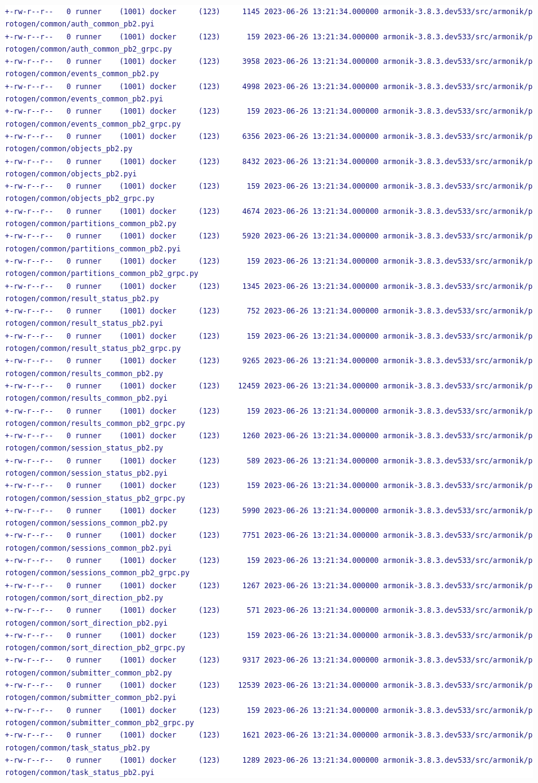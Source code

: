 ```diff
+-rw-r--r--   0 runner    (1001) docker     (123)     1145 2023-06-26 13:21:34.000000 armonik-3.8.3.dev533/src/armonik/protogen/common/auth_common_pb2.pyi
+-rw-r--r--   0 runner    (1001) docker     (123)      159 2023-06-26 13:21:34.000000 armonik-3.8.3.dev533/src/armonik/protogen/common/auth_common_pb2_grpc.py
+-rw-r--r--   0 runner    (1001) docker     (123)     3958 2023-06-26 13:21:34.000000 armonik-3.8.3.dev533/src/armonik/protogen/common/events_common_pb2.py
+-rw-r--r--   0 runner    (1001) docker     (123)     4998 2023-06-26 13:21:34.000000 armonik-3.8.3.dev533/src/armonik/protogen/common/events_common_pb2.pyi
+-rw-r--r--   0 runner    (1001) docker     (123)      159 2023-06-26 13:21:34.000000 armonik-3.8.3.dev533/src/armonik/protogen/common/events_common_pb2_grpc.py
+-rw-r--r--   0 runner    (1001) docker     (123)     6356 2023-06-26 13:21:34.000000 armonik-3.8.3.dev533/src/armonik/protogen/common/objects_pb2.py
+-rw-r--r--   0 runner    (1001) docker     (123)     8432 2023-06-26 13:21:34.000000 armonik-3.8.3.dev533/src/armonik/protogen/common/objects_pb2.pyi
+-rw-r--r--   0 runner    (1001) docker     (123)      159 2023-06-26 13:21:34.000000 armonik-3.8.3.dev533/src/armonik/protogen/common/objects_pb2_grpc.py
+-rw-r--r--   0 runner    (1001) docker     (123)     4674 2023-06-26 13:21:34.000000 armonik-3.8.3.dev533/src/armonik/protogen/common/partitions_common_pb2.py
+-rw-r--r--   0 runner    (1001) docker     (123)     5920 2023-06-26 13:21:34.000000 armonik-3.8.3.dev533/src/armonik/protogen/common/partitions_common_pb2.pyi
+-rw-r--r--   0 runner    (1001) docker     (123)      159 2023-06-26 13:21:34.000000 armonik-3.8.3.dev533/src/armonik/protogen/common/partitions_common_pb2_grpc.py
+-rw-r--r--   0 runner    (1001) docker     (123)     1345 2023-06-26 13:21:34.000000 armonik-3.8.3.dev533/src/armonik/protogen/common/result_status_pb2.py
+-rw-r--r--   0 runner    (1001) docker     (123)      752 2023-06-26 13:21:34.000000 armonik-3.8.3.dev533/src/armonik/protogen/common/result_status_pb2.pyi
+-rw-r--r--   0 runner    (1001) docker     (123)      159 2023-06-26 13:21:34.000000 armonik-3.8.3.dev533/src/armonik/protogen/common/result_status_pb2_grpc.py
+-rw-r--r--   0 runner    (1001) docker     (123)     9265 2023-06-26 13:21:34.000000 armonik-3.8.3.dev533/src/armonik/protogen/common/results_common_pb2.py
+-rw-r--r--   0 runner    (1001) docker     (123)    12459 2023-06-26 13:21:34.000000 armonik-3.8.3.dev533/src/armonik/protogen/common/results_common_pb2.pyi
+-rw-r--r--   0 runner    (1001) docker     (123)      159 2023-06-26 13:21:34.000000 armonik-3.8.3.dev533/src/armonik/protogen/common/results_common_pb2_grpc.py
+-rw-r--r--   0 runner    (1001) docker     (123)     1260 2023-06-26 13:21:34.000000 armonik-3.8.3.dev533/src/armonik/protogen/common/session_status_pb2.py
+-rw-r--r--   0 runner    (1001) docker     (123)      589 2023-06-26 13:21:34.000000 armonik-3.8.3.dev533/src/armonik/protogen/common/session_status_pb2.pyi
+-rw-r--r--   0 runner    (1001) docker     (123)      159 2023-06-26 13:21:34.000000 armonik-3.8.3.dev533/src/armonik/protogen/common/session_status_pb2_grpc.py
+-rw-r--r--   0 runner    (1001) docker     (123)     5990 2023-06-26 13:21:34.000000 armonik-3.8.3.dev533/src/armonik/protogen/common/sessions_common_pb2.py
+-rw-r--r--   0 runner    (1001) docker     (123)     7751 2023-06-26 13:21:34.000000 armonik-3.8.3.dev533/src/armonik/protogen/common/sessions_common_pb2.pyi
+-rw-r--r--   0 runner    (1001) docker     (123)      159 2023-06-26 13:21:34.000000 armonik-3.8.3.dev533/src/armonik/protogen/common/sessions_common_pb2_grpc.py
+-rw-r--r--   0 runner    (1001) docker     (123)     1267 2023-06-26 13:21:34.000000 armonik-3.8.3.dev533/src/armonik/protogen/common/sort_direction_pb2.py
+-rw-r--r--   0 runner    (1001) docker     (123)      571 2023-06-26 13:21:34.000000 armonik-3.8.3.dev533/src/armonik/protogen/common/sort_direction_pb2.pyi
+-rw-r--r--   0 runner    (1001) docker     (123)      159 2023-06-26 13:21:34.000000 armonik-3.8.3.dev533/src/armonik/protogen/common/sort_direction_pb2_grpc.py
+-rw-r--r--   0 runner    (1001) docker     (123)     9317 2023-06-26 13:21:34.000000 armonik-3.8.3.dev533/src/armonik/protogen/common/submitter_common_pb2.py
+-rw-r--r--   0 runner    (1001) docker     (123)    12539 2023-06-26 13:21:34.000000 armonik-3.8.3.dev533/src/armonik/protogen/common/submitter_common_pb2.pyi
+-rw-r--r--   0 runner    (1001) docker     (123)      159 2023-06-26 13:21:34.000000 armonik-3.8.3.dev533/src/armonik/protogen/common/submitter_common_pb2_grpc.py
+-rw-r--r--   0 runner    (1001) docker     (123)     1621 2023-06-26 13:21:34.000000 armonik-3.8.3.dev533/src/armonik/protogen/common/task_status_pb2.py
+-rw-r--r--   0 runner    (1001) docker     (123)     1289 2023-06-26 13:21:34.000000 armonik-3.8.3.dev533/src/armonik/protogen/common/task_status_pb2.pyi
```